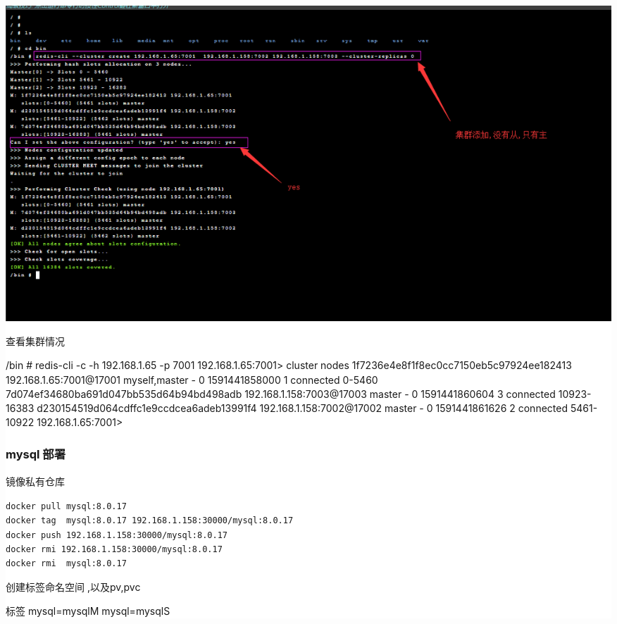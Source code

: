 ![1591412807174](.\img\1591412807174.png)



查看集群情况

/bin # redis-cli -c -h 192.168.1.65 -p 7001
192.168.1.65:7001> cluster nodes
1f7236e4e8f1f8ec0cc7150eb5c97924ee182413 192.168.1.65:7001@17001 myself,master - 0 1591441858000 1 connected 0-5460
7d074ef34680ba691d047bb535d64b94bd498adb 192.168.1.158:7003@17003 master - 0 1591441860604 3 connected 10923-16383
d230154519d064cdffc1e9ccdcea6adeb13991f4 192.168.1.158:7002@17002 master - 0 1591441861626 2 connected 5461-10922
192.168.1.65:7001> 



### mysql 部署

镜像私有仓库

```
docker pull mysql:8.0.17  
docker tag  mysql:8.0.17 192.168.1.158:30000/mysql:8.0.17
docker push 192.168.1.158:30000/mysql:8.0.17
docker rmi 192.168.1.158:30000/mysql:8.0.17
docker rmi  mysql:8.0.17
```

创建标签命名空间  ,以及pv,pvc  

标签 mysql=mysqlM   mysql=mysqlS
